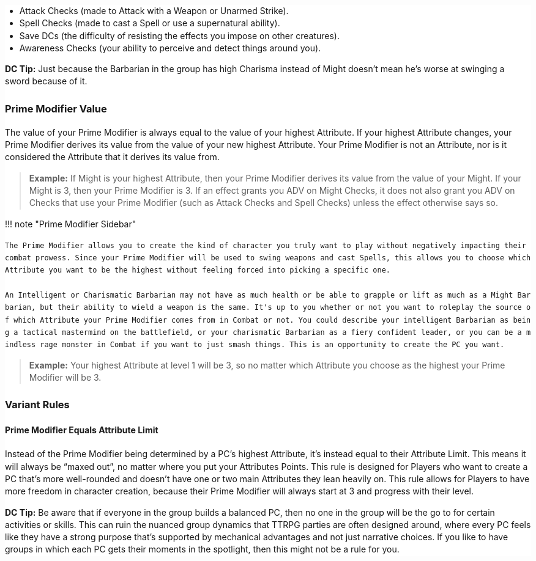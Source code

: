 * Attack Checks (made to Attack with a Weapon or Unarmed Strike).
* Spell Checks (made to cast a Spell or use a supernatural ability).
* Save DCs (the difficulty of resisting the effects you impose on other creatures).
* Awareness Checks (your ability to perceive and detect things around you).

**DC Tip:** Just because the Barbarian in the group has high Charisma instead of Might doesn’t mean he’s worse at swinging a sword because of it.

### Prime Modifier Value

The value of your Prime Modifier is always equal to the value of your highest Attribute. If your highest Attribute changes, your Prime Modifier derives its value from the value of your new highest Attribute. Your Prime Modifier is not an Attribute, nor is it considered the Attribute that it derives its value from.

> **Example:** If Might is your highest Attribute, then your Prime Modifier derives its value from the value of your Might. If your Might is 3, then your Prime Modifier is 3. If an effect grants you ADV on Might Checks, it does not also grant you ADV on Checks that use your Prime Modifier (such as Attack Checks and Spell Checks) unless the effect otherwise says so.

!!! note "Prime Modifier Sidebar"

    The Prime Modifier allows you to create the kind of character you truly want to play without negatively impacting their combat prowess. Since your Prime Modifier will be used to swing weapons and cast Spells, this allows you to choose which Attribute you want to be the highest without feeling forced into picking a specific one. 

    An Intelligent or Charismatic Barbarian may not have as much health or be able to grapple or lift as much as a Might Barbarian, but their ability to wield a weapon is the same. It's up to you whether or not you want to roleplay the source of which Attribute your Prime Modifier comes from in Combat or not. You could describe your intelligent Barbarian as being a tactical mastermind on the battlefield, or your charismatic Barbarian as a fiery confident leader, or you can be a mindless rage monster in Combat if you want to just smash things. This is an opportunity to create the PC you want.

> **Example:** Your highest Attribute at level 1 will be 3, so no matter which Attribute you choose as the highest your Prime Modifier will be 3. 

### Variant Rules

#### Prime Modifier Equals Attribute Limit

Instead of the Prime Modifier being determined by a PC’s highest Attribute, it’s instead equal to their Attribute Limit. This means it will always be “maxed out”, no matter where you put your Attributes Points. This rule is designed for Players who want to create a PC that’s more well-rounded and doesn’t have one or two main Attributes they lean heavily on. This rule allows for Players to have more freedom in character creation, because their Prime Modifier will always start at 3 and progress with their level.

**DC Tip:** Be aware that if everyone in the group builds a balanced PC, then no one in the group will be the go to for certain activities or skills. This can ruin the nuanced group dynamics that TTRPG parties are often designed around, where every PC feels like they have a strong purpose that’s supported by mechanical advantages and not just narrative choices. If you like to have groups in which each PC gets their moments in the spotlight, then this might not be a rule for you. 
